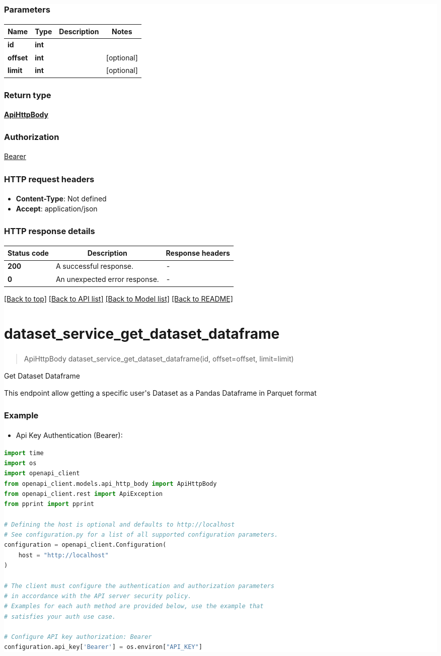 

### Parameters


Name | Type | Description  | Notes
------------- | ------------- | ------------- | -------------
 **id** | **int**|  | 
 **offset** | **int**|  | [optional] 
 **limit** | **int**|  | [optional] 

### Return type

[**ApiHttpBody**](ApiHttpBody.md)

### Authorization

[Bearer](../README.md#Bearer)

### HTTP request headers

 - **Content-Type**: Not defined
 - **Accept**: application/json

### HTTP response details

| Status code | Description | Response headers |
|-------------|-------------|------------------|
**200** | A successful response. |  -  |
**0** | An unexpected error response. |  -  |

[[Back to top]](#) [[Back to API list]](../README.md#documentation-for-api-endpoints) [[Back to Model list]](../README.md#documentation-for-models) [[Back to README]](../README.md)

# **dataset_service_get_dataset_dataframe**
> ApiHttpBody dataset_service_get_dataset_dataframe(id, offset=offset, limit=limit)

Get Dataset Dataframe

This endpoint allow getting a specific user's Dataset as a Pandas Dataframe in Parquet format

### Example

* Api Key Authentication (Bearer):

```python
import time
import os
import openapi_client
from openapi_client.models.api_http_body import ApiHttpBody
from openapi_client.rest import ApiException
from pprint import pprint

# Defining the host is optional and defaults to http://localhost
# See configuration.py for a list of all supported configuration parameters.
configuration = openapi_client.Configuration(
    host = "http://localhost"
)

# The client must configure the authentication and authorization parameters
# in accordance with the API server security policy.
# Examples for each auth method are provided below, use the example that
# satisfies your auth use case.

# Configure API key authorization: Bearer
configuration.api_key['Bearer'] = os.environ["API_KEY"]

```
